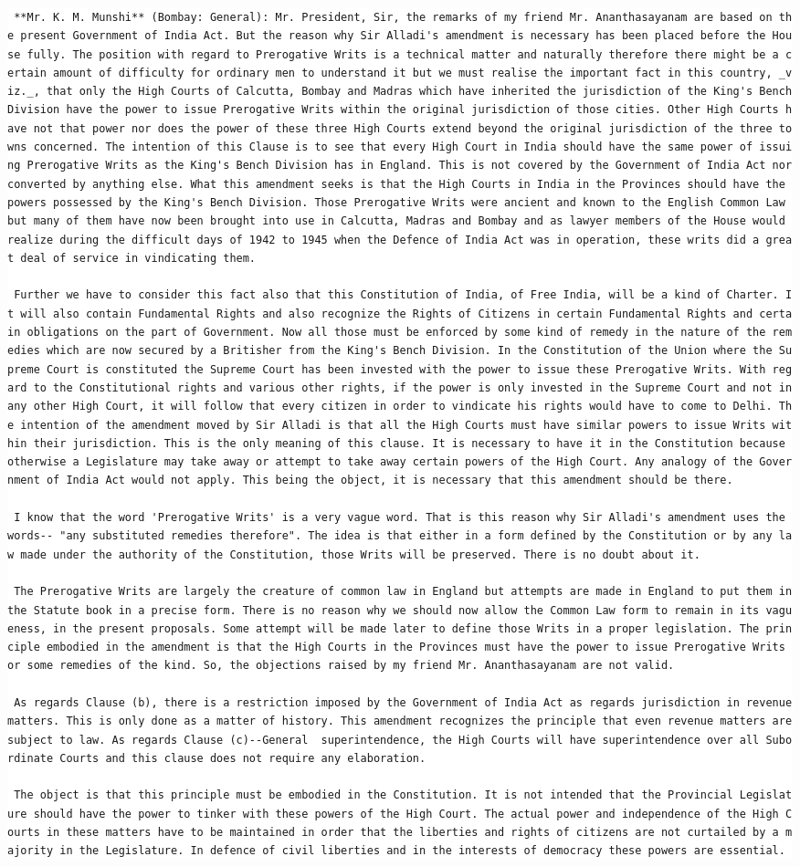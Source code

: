      **Mr. K. M. Munshi** (Bombay: General): Mr. President, Sir, the remarks of my friend Mr. Ananthasayanam are based on the present Government of India Act. But the reason why Sir Alladi's amendment is necessary has been placed before the House fully. The position with regard to Prerogative Writs is a technical matter and naturally therefore there might be a certain amount of difficulty for ordinary men to understand it but we must realise the important fact in this country, _viz._, that only the High Courts of Calcutta, Bombay and Madras which have inherited the jurisdiction of the King's Bench Division have the power to issue Prerogative Writs within the original jurisdiction of those cities. Other High Courts have not that power nor does the power of these three High Courts extend beyond the original jurisdiction of the three towns concerned. The intention of this Clause is to see that every High Court in India should have the same power of issuing Prerogative Writs as the King's Bench Division has in England. This is not covered by the Government of India Act nor converted by anything else. What this amendment seeks is that the High Courts in India in the Provinces should have the powers possessed by the King's Bench Division. Those Prerogative Writs were ancient and known to the English Common Law but many of them have now been brought into use in Calcutta, Madras and Bombay and as lawyer members of the House would realize during the difficult days of 1942 to 1945 when the Defence of India Act was in operation, these writs did a great deal of service in vindicating them.

     Further we have to consider this fact also that this Constitution of India, of Free India, will be a kind of Charter. It will also contain Fundamental Rights and also recognize the Rights of Citizens in certain Fundamental Rights and certain obligations on the part of Government. Now all those must be enforced by some kind of remedy in the nature of the remedies which are now secured by a Britisher from the King's Bench Division. In the Constitution of the Union where the Supreme Court is constituted the Supreme Court has been invested with the power to issue these Prerogative Writs. With regard to the Constitutional rights and various other rights, if the power is only invested in the Supreme Court and not in any other High Court, it will follow that every citizen in order to vindicate his rights would have to come to Delhi. The intention of the amendment moved by Sir Alladi is that all the High Courts must have similar powers to issue Writs within their jurisdiction. This is the only meaning of this clause. It is necessary to have it in the Constitution because otherwise a Legislature may take away or attempt to take away certain powers of the High Court. Any analogy of the Government of India Act would not apply. This being the object, it is necessary that this amendment should be there.

     I know that the word 'Prerogative Writs' is a very vague word. That is this reason why Sir Alladi's amendment uses the words-- "any substituted remedies therefore". The idea is that either in a form defined by the Constitution or by any law made under the authority of the Constitution, those Writs will be preserved. There is no doubt about it.

     The Prerogative Writs are largely the creature of common law in England but attempts are made in England to put them in the Statute book in a precise form. There is no reason why we should now allow the Common Law form to remain in its vagueness, in the present proposals. Some attempt will be made later to define those Writs in a proper legislation. The principle embodied in the amendment is that the High Courts in the Provinces must have the power to issue Prerogative Writs or some remedies of the kind. So, the objections raised by my friend Mr. Ananthasayanam are not valid.

     As regards Clause (b), there is a restriction imposed by the Government of India Act as regards jurisdiction in revenue matters. This is only done as a matter of history. This amendment recognizes the principle that even revenue matters are subject to law. As regards Clause (c)--General  superintendence, the High Courts will have superintendence over all Subordinate Courts and this clause does not require any elaboration.

     The object is that this principle must be embodied in the Constitution. It is not intended that the Provincial Legislature should have the power to tinker with these powers of the High Court. The actual power and independence of the High Courts in these matters have to be maintained in order that the liberties and rights of citizens are not curtailed by a majority in the Legislature. In defence of civil liberties and in the interests of democracy these powers are essential.
